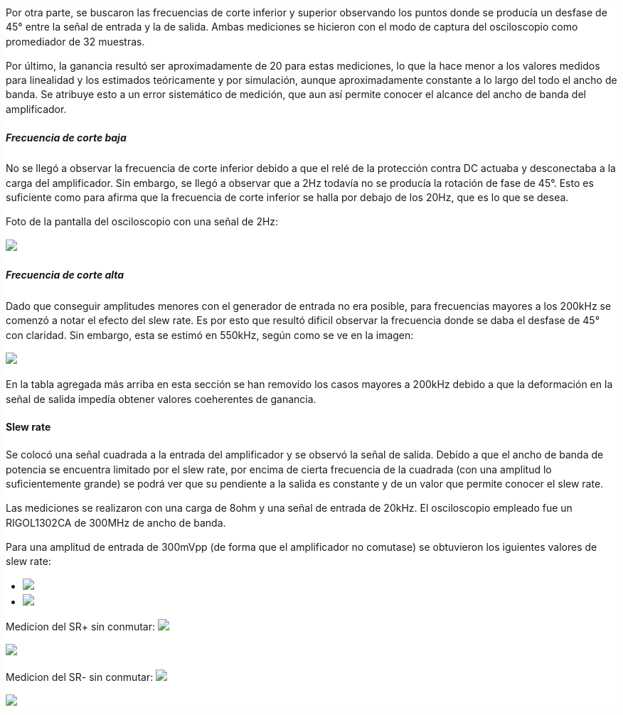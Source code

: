 Por otra parte, se buscaron las frecuencias de corte inferior y superior observando los puntos donde se producía un desfase de 45° entre la señal de entrada y la de salida. Ambas mediciones se hicieron con el modo de captura del osciloscopio como promediador de 32 muestras.

Por último, la ganancia resultó ser aproximadamente de 20 para estas mediciones, lo que la hace menor a los valores medidos para linealidad y los estimados teóricamente y por simulación, aunque aproximadamente constante a lo largo del todo el ancho de banda. Se atribuye esto a un error sistemático de medición, que aun así permite conocer el alcance del ancho de banda del amplificador.

##### Frecuencia de corte baja
No se llegó a observar la frecuencia de corte inferior debido a que el relé de la protección contra DC actuaba y desconectaba a la carga del amplificador. Sin embargo, se llegó a observar que a 2Hz todavía no se producía la rotación de fase de 45°. Esto es suficiente como para afirma que la frecuencia de corte inferior se halla por debajo de los 20Hz, que es lo que se desea.

Foto de la pantalla del osciloscopio con una señal de 2Hz:

![](mediciones_finales/frecuencia_corte_baja.jpg) 

##### Frecuencia de corte alta
Dado que conseguir amplitudes menores con el generador de entrada no era posible, para frecuencias mayores a los 200kHz se comenzó a notar el efecto del slew rate. Es por esto que resultó dificil observar la frecuencia donde se daba el desfase de 45° con claridad. Sin embargo, esta se estimó en 550kHz, según como se ve en la imagen:

![](mediciones_finales/frecuencia_corte_alta.jpg) 

En la tabla agregada más arriba en esta sección se han removido los casos mayores a 200kHz debido a que la deformación en la señal de salida impedía obtener valores coeherentes de ganancia.

#### Slew rate
Se colocó una señal cuadrada a la entrada del amplificador y se observó la señal de salida. Debido a que el ancho de banda de potencia se encuentra limitado por el slew rate, por encima de cierta frecuencia de la cuadrada (con una amplitud lo suficientemente grande) se podrá ver que su pendiente a la salida es constante y de un valor que permite conocer el slew rate.

Las mediciones se realizaron con una carga de 8ohm y una señal de entrada de 20kHz. El osciloscopio empleado fue un RIGOL1302CA de 300MHz de ancho de banda.

Para una amplitud de entrada de 300mVpp (de forma que el amplificador no comutase) se obtuvieron los iguientes valores de slew rate:

- ![](https://latex.codecogs.com/gif.latex?SR+&space;=&space;10&space;\pm&space;4&space;V/us) 
- ![](https://latex.codecogs.com/gif.latex?SR-&space;=&space;21&space;\pm&space;4&space;V/us) 

Medicion del SR+ sin conmutar:
![](mediciones_finales/SR_positivo_sin_conmutar_tension.jpg) 

![](mediciones_finales/SR_positivo_sin_conmutar_tiempo.jpg) 

Medicion del SR- sin conmutar:
![](mediciones_finales/SR_negativo_sin_conmutar_tension.jpg) 

![](mediciones_finales/SR_negativo_sin_conmutar_tiempo.jpg) 
